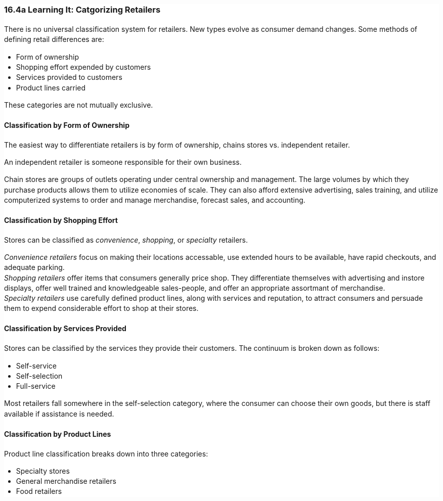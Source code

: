 ### 16.4a Learning It: Catgorizing Retailers

There is no universal classification system for retailers. New types evolve as consumer demand changes. Some methods of defining retail differences are:  

* Form of ownership
* Shopping effort expended by customers
* Services provided to customers
* Product lines carried

These categories are not mutually exclusive.  

#### Classification by Form of Ownership

The easiest way to differentiate retailers is by form of ownership, chains stores vs. independent retailer.  

An independent retailer is someone responsible for their own business.  

Chain stores are groups of outlets operating under central ownership and management. The large volumes by which they purchase products allows them to utilize economies of scale. They can also afford extensive advertising, sales training, and utilize computerized systems to order and manage merchandise, forecast sales, and accounting.  

#### Classification by Shopping Effort

Stores can be classified as _convenience_, _shopping_, or _specialty_ retailers.  

_Convenience retailers_ focus on making their locations accessable, use extended hours to be available, have rapid checkouts, and adequate parking.  
_Shopping retailers_ offer items that consumers generally price shop. They differentiate themselves with advertising and instore displays, offer well trained and knowledgeable sales-people, and offer an appropriate assortmant of merchandise.  
_Specialty retailers_ use carefully defined product lines, along with services and reputation, to attract consumers and persuade them to expend considerable effort to shop at their stores.  

<div class="pagebreak" />

#### Classification by Services Provided

Stores can be classified by the services they provide their customers. The continuum is broken down as follows:  

* Self-service
* Self-selection
* Full-service

Most retailers fall somewhere in the self-selection category, where the consumer can choose their own goods, but there is staff available if assistance is needed.  

#### Classification by Product Lines

Product line classification breaks down into three categories:  

* Specialty stores
* General merchandise retailers
* Food retailers
